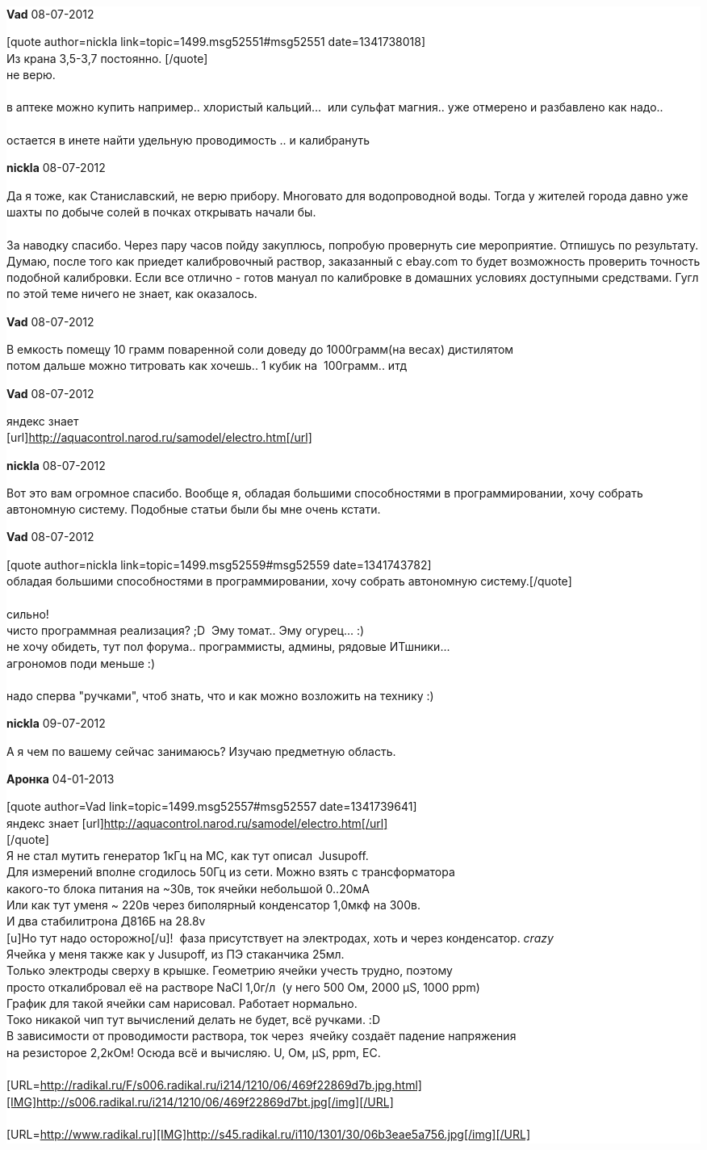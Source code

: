 **Vad** 08-07-2012

[quote author=nickla link=topic=1499.msg52551#msg52551 date=1341738018]<br /> Из крана 3,5-3,7 постоянно. [/quote]<br />не верю.<br /><br />в аптеке можно купить например.. хлористый кальций...&nbsp; или сульфат магния.. уже отмерено и разбавлено как надо..<br /><br />остается в инете найти удельную проводимость .. и калибрануть

**nickla** 08-07-2012

Да я тоже, как Станиславский, не верю прибору. Многовато для водопроводной воды. Тогда у жителей города давно уже шахты по добыче солей в почках открывать начали бы.<br /><br />За наводку спасибо. Через пару часов пойду закуплюсь, попробую провернуть сие мероприятие. Отпишусь по результату. Думаю, после того как приедет калибровочный раствор, заказанный с ebay.com то будет возможность проверить точность подобной калибровки. Если все отлично - готов мануал по калибровке в домашних условиях доступными средствами. Гугл по этой теме ничего не знает, как оказалось.

**Vad** 08-07-2012

В емкость помещу 10 грамм поваренной соли доведу до 1000грамм(на весах) дистилятом<br />потом дальше можно титровать как хочешь.. 1 кубик на&nbsp; 100грамм.. итд

**Vad** 08-07-2012

яндекс знает<br />[url]http://aquacontrol.narod.ru/samodel/electro.htm[/url]

**nickla** 08-07-2012

Вот это вам огромное спасибо. Вообще я, обладая большими способностями в программировании, хочу собрать автономную систему. Подобные статьи были бы мне очень кстати.

**Vad** 08-07-2012

[quote author=nickla link=topic=1499.msg52559#msg52559 date=1341743782]<br />обладая большими способностями в программировании, хочу собрать автономную систему.[/quote]<br /><br />сильно! <br />чисто программная реализация? ;D&nbsp; Эму томат.. Эму огурец... :)<br />не хочу обидеть, тут пол форума.. программисты, админы, рядовые ИТшники...<br />агрономов поди меньше :)<br /><br />надо сперва &quot;ручками&quot;, чтоб знать, что и как можно возложить на технику :)

**nickla** 09-07-2012

А я чем по вашему сейчас занимаюсь? Изучаю предметную область.

**Аронка** 04-01-2013

[quote author=Vad link=topic=1499.msg52557#msg52557 date=1341739641]<br />яндекс знает [url]http://aquacontrol.narod.ru/samodel/electro.htm[/url]<br />[/quote]<br /> Я не стал мутить генератор 1кГц на МС, как тут описал&nbsp; Jusupoff.<br />Для измерений вполне сгодилось 50Гц из сети. Можно взять с трансформатора <br />какого-то блока питания на ~30в, ток ячейки небольшой 0..20мА<br />Или как тут уменя ~ 220в через биполярный конденсатор 1,0мкф на 300в.<br />И два стабилитрона Д816Б на 28.8v<br />[u]Но тут надо осторожно[/u]!&nbsp; фаза присутствует на электродах, хоть и через конденсатор. *crazy*<br />Ячейка у меня также как у Jusupoff, из ПЭ стаканчика 25мл.<br />Только электроды сверху в крышке. Геометрию ячейки учесть трудно, поэтому<br />просто откалибровал её на растворе NaCl 1,0г/л&nbsp; (у него 500 Ом, 2000 µS, 1000 ppm)<br />График для такой ячейки сам нарисовал. Работает нормально. <br />Токо никакой чип тут вычислений делать не будет, всё ручками. :D<br />В зависимости от проводимости раствора, ток через&nbsp;  ячейку создаёт падение напряжения <br />на резисторое 2,2кОм! Осюда всё и вычисляю. U, Ом, µS, ppm, ЕС.<br /><br />[URL=http://radikal.ru/F/s006.radikal.ru/i214/1210/06/469f22869d7b.jpg.html][IMG]http://s006.radikal.ru/i214/1210/06/469f22869d7bt.jpg[/img][/URL]<br /><br />[URL=http://www.radikal.ru][IMG]http://s45.radikal.ru/i110/1301/30/06b3eae5a756.jpg[/img][/URL]<br />
